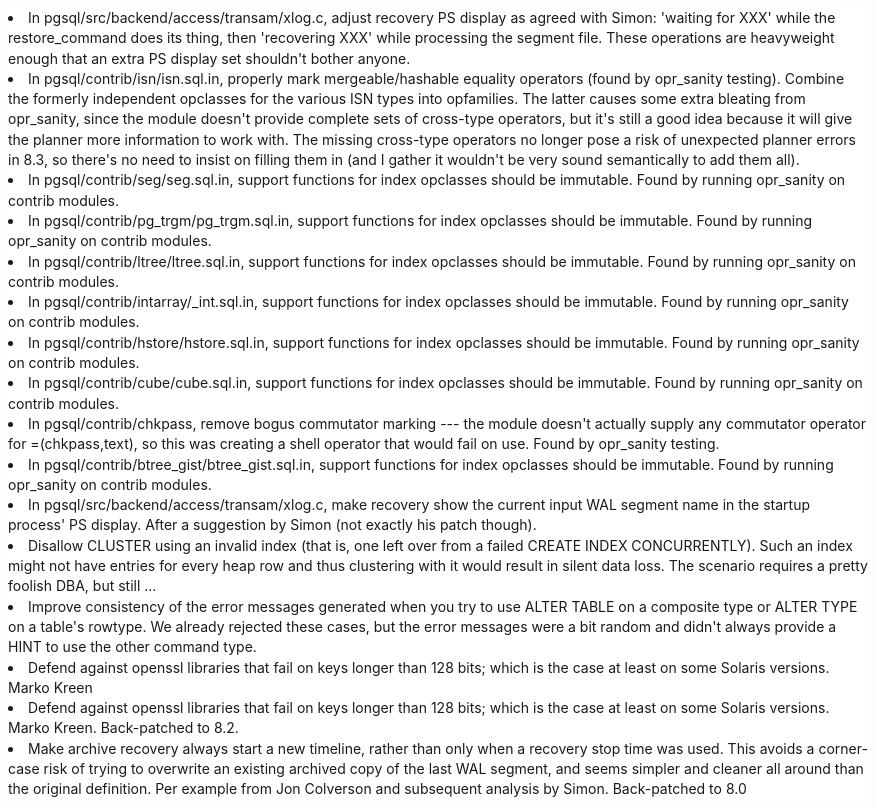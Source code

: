 <li>In pgsql/src/backend/access/transam/xlog.c, adjust recovery PS display as agreed with Simon: 'waiting for XXX' while the restore_command does its thing, then 'recovering XXX' while processing the segment file. These operations are heavyweight enough that an extra PS display set shouldn't bother anyone.</li>

<li>In pgsql/contrib/isn/isn.sql.in, properly mark mergeable/hashable equality operators (found by opr_sanity testing). Combine the formerly independent opclasses for the various ISN types into opfamilies. The latter causes some extra bleating from opr_sanity, since the module doesn't provide complete sets of cross-type operators, but it's still a good idea because it will give the planner more information to work with. The missing cross-type operators no longer pose a risk of unexpected planner errors in 8.3, so there's no need to insist on filling them in (and I gather it wouldn't be very sound semantically to add them all).</li>

<li>In pgsql/contrib/seg/seg.sql.in, support functions for index opclasses should be immutable. Found by running opr_sanity on contrib modules.</li>

<li>In pgsql/contrib/pg_trgm/pg_trgm.sql.in, support functions for index opclasses should be immutable. Found by running opr_sanity on contrib modules.</li>

<li>In pgsql/contrib/ltree/ltree.sql.in, support functions for index opclasses should be immutable. Found by running opr_sanity on contrib modules.</li>

<li>In pgsql/contrib/intarray/_int.sql.in, support functions for index opclasses should be immutable. Found by running opr_sanity on contrib modules.</li>

<li>In pgsql/contrib/hstore/hstore.sql.in, support functions for index opclasses should be immutable. Found by running opr_sanity on contrib modules.</li>

<li>In pgsql/contrib/cube/cube.sql.in, support functions for index opclasses should be immutable. Found by running opr_sanity on contrib modules.</li>

<li>In pgsql/contrib/chkpass, remove bogus commutator marking --- the module doesn't actually supply any commutator operator for =(chkpass,text), so this was creating a shell operator that would fail on use. Found by opr_sanity testing.</li>

<li>In pgsql/contrib/btree_gist/btree_gist.sql.in, support functions for index opclasses should be immutable. Found by running opr_sanity on contrib modules.</li>

<li>In pgsql/src/backend/access/transam/xlog.c, make recovery show the current input WAL segment name in the startup process' PS display. After a suggestion by Simon (not exactly his patch though).</li>

<li>Disallow CLUSTER using an invalid index (that is, one left over from a failed CREATE INDEX CONCURRENTLY). Such an index might not have entries for every heap row and thus clustering with it would result in silent data loss. The scenario requires a pretty foolish DBA, but still ...</li>

<li>Improve consistency of the error messages generated when you try to use ALTER TABLE on a composite type or ALTER TYPE on a table's rowtype. We already rejected these cases, but the error messages were a bit random and didn't always provide a HINT to use the other command type.</li>

<li>Defend against openssl libraries that fail on keys longer than 128 bits; which is the case at least on some Solaris versions. Marko Kreen</li>

<li>Defend against openssl libraries that fail on keys longer than 128 bits; which is the case at least on some Solaris versions. Marko Kreen. Back-patched to 8.2.</li>

<li>Make archive recovery always start a new timeline, rather than only when a recovery stop time was used. This avoids a corner-case risk of trying to overwrite an existing archived copy of the last WAL segment, and seems simpler and cleaner all around than the original definition. Per example from Jon Colverson and subsequent analysis by Simon. Back-patched to 8.0</li>
